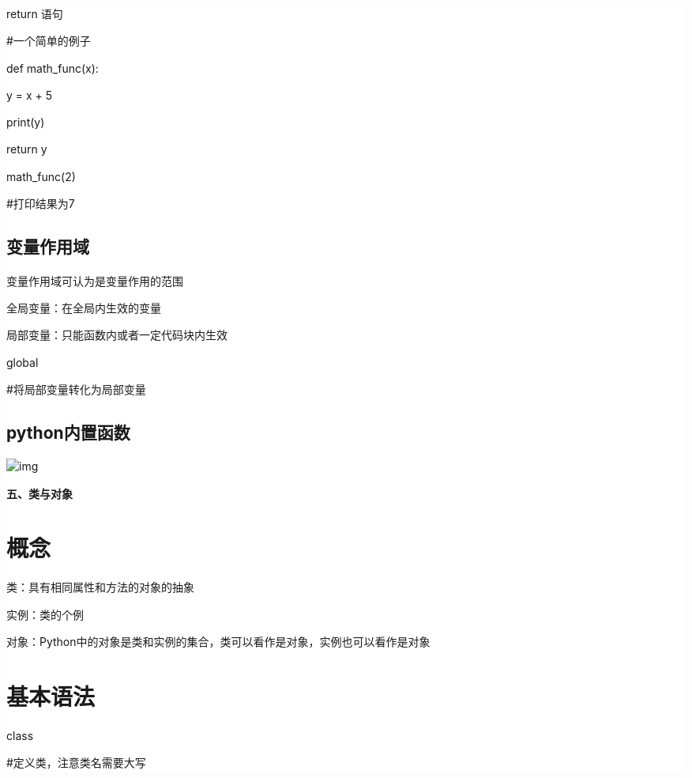   return 语句



\#一个简单的例子

def math_func(x):

  y = x + 5

  print(y)

  return y

math_func(2)



\#打印结果为7





## **变量作用域**

变量作用域可认为是变量作用的范围

全局变量：在全局内生效的变量

局部变量：只能函数内或者一定代码块内生效



global

 \#将局部变量转化为局部变量



## **python内置函数**

﻿![img](https://docs.forchange.cn/uploader/proxy?url=http%3A%2F%2Fminio-service%3A9000%2Fshimo-images%2FChiBXXbuKgMp8Z16%2Fimage.png)﻿

**五、类与对象**

# **概念**

类：具有相同属性和方法的对象的抽象

实例：类的个例

对象：Python中的对象是类和实例的集合，类可以看作是对象，实例也可以看作是对象



# **基本语法**

class

\#定义类，注意类名需要大写
